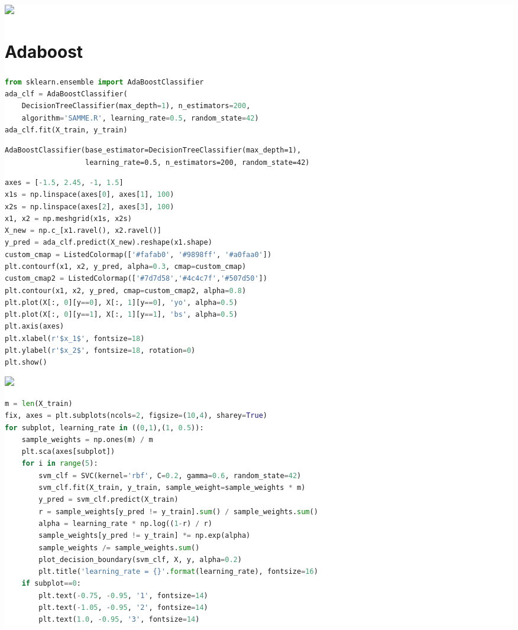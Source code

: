 

![](https://github.com/fendao/imgs/blob/main/ml第七章/output_30_0.png)
    


# Adaboost


```python
from sklearn.ensemble import AdaBoostClassifier
ada_clf = AdaBoostClassifier(
    DecisionTreeClassifier(max_depth=1), n_estimators=200,
    algorithm='SAMME.R', learning_rate=0.5, random_state=42)
ada_clf.fit(X_train, y_train)
```




    AdaBoostClassifier(base_estimator=DecisionTreeClassifier(max_depth=1),
                       learning_rate=0.5, n_estimators=200, random_state=42)




```python
axes = [-1.5, 2.45, -1, 1.5]
x1s = np.linspace(axes[0], axes[1], 100)
x2s = np.linspace(axes[2], axes[3], 100)
x1, x2 = np.meshgrid(x1s, x2s)
X_new = np.c_[x1.ravel(), x2.ravel()]
y_pred = ada_clf.predict(X_new).reshape(x1.shape)
custom_cmap = ListedColormap(['#fafab0', '#9898ff', '#a0faa0'])
plt.contourf(x1, x2, y_pred, alpha=0.3, cmap=custom_cmap)
custom_cmap2 = ListedColormap(['#7d7d58','#4c4c7f','#507d50'])
plt.contour(x1, x2, y_pred, cmap=custom_cmap2, alpha=0.8)
plt.plot(X[:, 0][y==0], X[:, 1][y==0], 'yo', alpha=0.5)
plt.plot(X[:, 0][y==1], X[:, 1][y==1], 'bs', alpha=0.5)
plt.axis(axes)
plt.xlabel(r'$x_1$', fontsize=18)
plt.ylabel(r'$x_2$', fontsize=18, rotation=0)
plt.show()
```


    
![](https://github.com/fendao/imgs/blob/main/ml第七章/output_33_0.png)
    



```python
m = len(X_train)
fix, axes = plt.subplots(ncols=2, figsize=(10,4), sharey=True)
for subplot, learning_rate in ((0,1),(1, 0.5)):
    sample_weights = np.ones(m) / m
    plt.sca(axes[subplot])
    for i in range(5):
        svm_clf = SVC(kernel='rbf', C=0.2, gamma=0.6, random_state=42)
        svm_clf.fit(X_train, y_train, sample_weight=sample_weights * m)
        y_pred = svm_clf.predict(X_train)
        r = sample_weights[y_pred != y_train].sum() / sample_weights.sum()
        alpha = learning_rate * np.log((1-r) / r)
        sample_weights[y_pred != y_train] *= np.exp(alpha)
        sample_weights /= sample_weights.sum()
        plot_decision_boundary(svm_clf, X, y, alpha=0.2)
        plt.title('learning_rate = {}'.format(learning_rate), fontsize=16)
    if subplot==0:
        plt.text(-0.75, -0.95, '1', fontsize=14)
        plt.text(-1.05, -0.95, '2', fontsize=14)
        plt.text(1.0, -0.95, '3', fontsize=14)
```